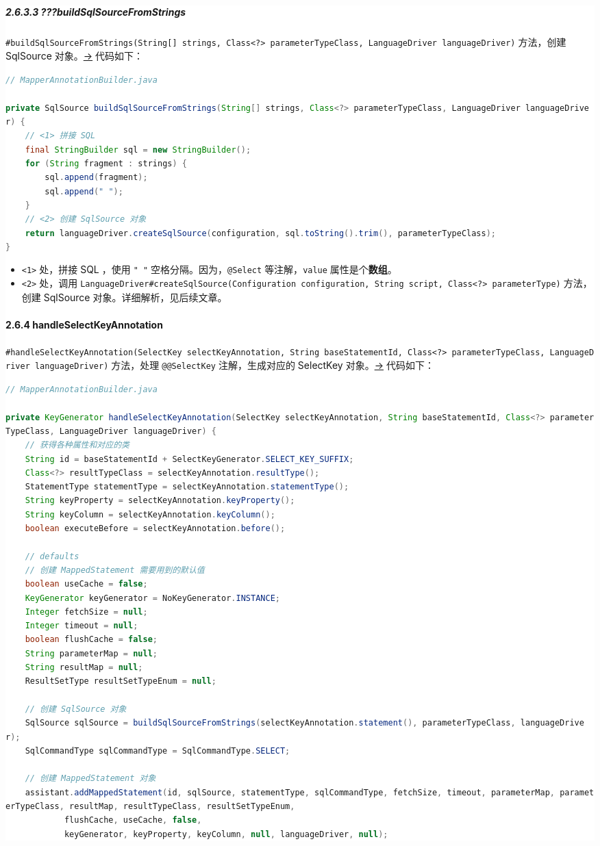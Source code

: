 ##### 2.6.3.3 ???buildSqlSourceFromStrings

`#buildSqlSourceFromStrings(String[] strings, Class<?> parameterTypeClass, LanguageDriver languageDriver)` 方法，创建 SqlSource 对象。[->](#jump2.6.3_2.3) 代码如下：

```java
// MapperAnnotationBuilder.java

private SqlSource buildSqlSourceFromStrings(String[] strings, Class<?> parameterTypeClass, LanguageDriver languageDriver) {
    // <1> 拼接 SQL
    final StringBuilder sql = new StringBuilder();
    for (String fragment : strings) {
        sql.append(fragment);
        sql.append(" ");
    }
    // <2> 创建 SqlSource 对象
    return languageDriver.createSqlSource(configuration, sql.toString().trim(), parameterTypeClass);
}
```

- `<1>` 处，拼接 SQL ，使用 `" "` 空格分隔。因为，`@Select` 等注解，`value` 属性是个**数组**。
- `<2>` 处，调用 `LanguageDriver#createSqlSource(Configuration configuration, String script, Class<?> parameterType)` 方法，创建 SqlSource 对象。详细解析，见后续文章。

#### 2.6.4 handleSelectKeyAnnotation

`#handleSelectKeyAnnotation(SelectKey selectKeyAnnotation, String baseStatementId, Class<?> parameterTypeClass, LanguageDriver languageDriver)` 方法，处理 `@@SelectKey` 注解，生成对应的 SelectKey 对象。[->](#jump2.6_5.1) 代码如下：

```java
// MapperAnnotationBuilder.java

private KeyGenerator handleSelectKeyAnnotation(SelectKey selectKeyAnnotation, String baseStatementId, Class<?> parameterTypeClass, LanguageDriver languageDriver) {
    // 获得各种属性和对应的类
    String id = baseStatementId + SelectKeyGenerator.SELECT_KEY_SUFFIX;
    Class<?> resultTypeClass = selectKeyAnnotation.resultType();
    StatementType statementType = selectKeyAnnotation.statementType();
    String keyProperty = selectKeyAnnotation.keyProperty();
    String keyColumn = selectKeyAnnotation.keyColumn();
    boolean executeBefore = selectKeyAnnotation.before();

    // defaults
    // 创建 MappedStatement 需要用到的默认值
    boolean useCache = false;
    KeyGenerator keyGenerator = NoKeyGenerator.INSTANCE;
    Integer fetchSize = null;
    Integer timeout = null;
    boolean flushCache = false;
    String parameterMap = null;
    String resultMap = null;
    ResultSetType resultSetTypeEnum = null;

    // 创建 SqlSource 对象
    SqlSource sqlSource = buildSqlSourceFromStrings(selectKeyAnnotation.statement(), parameterTypeClass, languageDriver);
    SqlCommandType sqlCommandType = SqlCommandType.SELECT;

    // 创建 MappedStatement 对象
    assistant.addMappedStatement(id, sqlSource, statementType, sqlCommandType, fetchSize, timeout, parameterMap, parameterTypeClass, resultMap, resultTypeClass, resultSetTypeEnum,
            flushCache, useCache, false,
            keyGenerator, keyProperty, keyColumn, null, languageDriver, null);
```